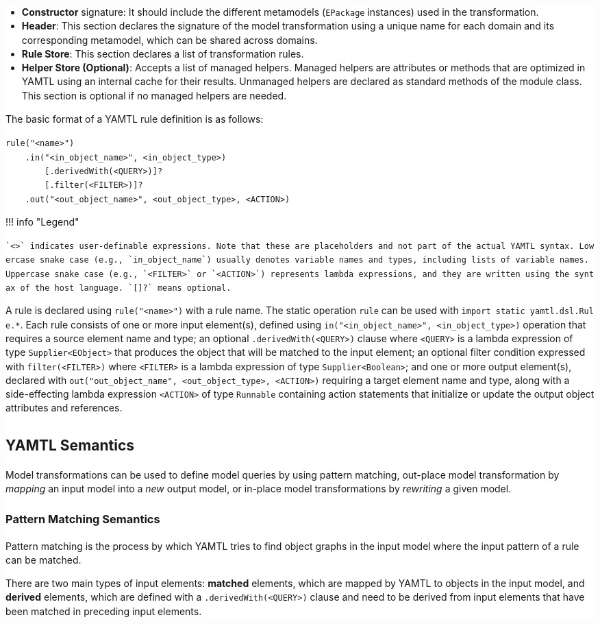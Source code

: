* **Constructor** signature: It should include the different metamodels (`EPackage` instances) used in the transformation. 
*   **Header**: This section declares the signature of the model transformation using a unique name for each domain and its corresponding metamodel, which can be shared across domains.  
*   **Rule Store**: This section declares a list of transformation rules.
*   **Helper Store (Optional)**: Accepts a list of managed helpers. Managed helpers are attributes or methods that are optimized in YAMTL using an internal cache for their results. Unmanaged helpers are declared as standard methods of the module class. This section is optional if no managed helpers are needed.

The basic format of a YAMTL rule definition is as follows:

``` yamtl-groovy
rule("<name>")
    .in("<in_object_name>", <in_object_type>)
        [.derivedWith(<QUERY>)]?
        [.filter(<FILTER>)]?
    .out("<out_object_name>", <out_object_type>, <ACTION>)
```
!!! info "Legend"

    `<>` indicates user-definable expressions. Note that these are placeholders and not part of the actual YAMTL syntax. Lowercase snake case (e.g., `in_object_name`) usually denotes variable names and types, including lists of variable names. Uppercase snake case (e.g., `<FILTER>` or `<ACTION>`) represents lambda expressions, and they are written using the syntax of the host language. `[]?` means optional.

A rule is declared using `rule("<name>")` with a rule name. The static operation `rule` can be used with `import static yamtl.dsl.Rule.*`. Each rule consists of one or more input element(s), defined using `in("<in_object_name>", <in_object_type>)` operation that requires a source element name and type; an optional `.derivedWith(<QUERY>)` clause where `<QUERY>` is a lambda expression of type `Supplier<EObject>` that produces the object that will be matched to the input element; an optional filter condition expressed with `filter(<FILTER>)` where `<FILTER>` is a lambda expression of type `Supplier<Boolean>`; and one or more output element(s), declared with `out("out_object_name", <out_object_type>, <ACTION>)` requiring a target element name and type, along with a side-effecting lambda expression `<ACTION>` of type `Runnable` containing action statements that initialize or update the output object attributes and references. <br>


## YAMTL Semantics

Model transformations can be used to define model queries by using pattern matching, out-place model transformation by *mapping* an input model into a *new* output model, or in-place model transformations by *rewriting* a given model.


### Pattern Matching Semantics

Pattern matching is the process by which YAMTL tries to find object graphs in the input model where the input pattern of a rule can be matched. 

There are two main types of input elements: **matched** elements, which are mapped by YAMTL to objects in the input model, and **derived** elements, which are defined with a `.derivedWith(<QUERY>)` clause and need to be derived from input elements that have been matched in preceding input elements. 


[^1]: Hana Mkaouar, Dominique Blouin, Etienne Borde: A benchmark of incremental model transformation tools based on an industrial case study with AADL. Softw. Syst. Model. 22(1): 175-201 (2023)
[^2]: David Steinberg, Frank Budinsky, Marcelo Paternostro, and Ed Merks. 2009. EMF: Eclipse Modeling Framework 2.0 (2nd. ed.). Addison-Wesley Professional.